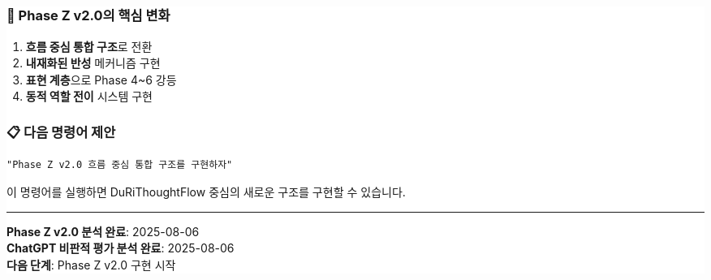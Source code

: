 ### **🚀 Phase Z v2.0의 핵심 변화**
1. **흐름 중심 통합 구조**로 전환
2. **내재화된 반성** 메커니즘 구현
3. **표현 계층**으로 Phase 4~6 강등
4. **동적 역할 전이** 시스템 구현

### **📋 다음 명령어 제안**
```
"Phase Z v2.0 흐름 중심 통합 구조를 구현하자"
```

이 명령어를 실행하면 DuRiThoughtFlow 중심의 새로운 구조를 구현할 수 있습니다.

---

**Phase Z v2.0 분석 완료**: 2025-08-06  
**ChatGPT 비판적 평가 분석 완료**: 2025-08-06  
**다음 단계**: Phase Z v2.0 구현 시작 